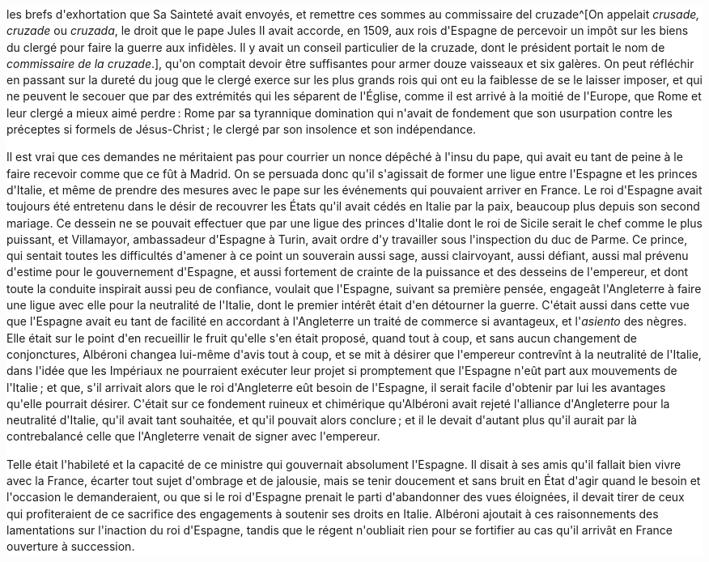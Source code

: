 les brefs d'exhortation que Sa Sainteté avait envoyés, et remettre ces sommes
au commissaire del cruzade^[On appelait *crusade, cruzade* ou *cruzada*, le
droit que le pape Jules II avait accorde, en 1509, aux rois d'Espagne de
percevoir un impôt sur les biens du clergé pour faire la guerre aux infidèles.
Il y avait un conseil particulier de la cruzade, dont le président portait le
nom de *commissaire de la cruzade*.], qu'on comptait devoir être suffisantes
pour armer douze vaisseaux et six galères. On peut réfléchir en passant sur la
dureté du joug que le clergé exerce sur les plus grands rois qui ont eu la
faiblesse de se le laisser imposer, et qui ne peuvent le secouer que par des
extrémités qui les séparent de l'Église, comme il est arrivé à la moitié de
l'Europe, que Rome et leur clergé a mieux aimé perdre : Rome par sa tyrannique
domination qui n'avait de fondement que son usurpation contre les préceptes si
formels de Jésus-Christ ; le clergé par son insolence et son indépendance.

Il est vrai que ces demandes ne méritaient pas pour courrier un nonce dépêché
à l'insu du pape, qui avait eu tant de peine à le faire recevoir comme que ce
fût à Madrid. On se persuada donc qu'il s'agissait de former une ligue entre
l'Espagne et les princes d'Italie, et même de prendre des mesures avec le pape
sur les événements qui pouvaient arriver en France. Le roi d'Espagne avait
toujours été entretenu dans le désir de recouvrer les États qu'il avait cédés
en Italie par la paix, beaucoup plus depuis son second mariage. Ce dessein ne
se pouvait effectuer que par une ligue des princes d'Italie dont le roi de
Sicile serait le chef comme le plus puissant, et Villamayor, ambassadeur
d'Espagne à Turin, avait ordre d'y travailler sous l'inspection du duc de
Parme. Ce prince, qui sentait toutes les difficultés d'amener à ce point un
souverain aussi sage, aussi clairvoyant, aussi défiant, aussi mal prévenu
d'estime pour le gouvernement d'Espagne, et aussi fortement de crainte de la
puissance et des desseins de l'empereur, et dont toute la conduite inspirait
aussi peu de confiance, voulait que l'Espagne, suivant sa première pensée,
engageât l'Angleterre à faire une ligue avec elle pour la neutralité de
l'Italie, dont le premier intérêt était d'en détourner la guerre. C'était
aussi dans cette vue que l'Espagne avait eu tant de facilité en accordant à
l'Angleterre un traité de commerce si avantageux, et l'*asiento* des nègres.
Elle était sur le point d'en recueillir le fruit qu'elle s'en était proposé,
quand tout à coup, et sans aucun changement de conjonctures, Albéroni changea
lui-même d'avis tout à coup, et se mit à désirer que l'empereur contrevînt à
la neutralité de l'Italie, dans l'idée que les Impériaux ne pourraient
exécuter leur projet si promptement que l'Espagne n'eût part aux mouvements de
l'Italie ; et que, s'il arrivait alors que le roi d'Angleterre eût besoin de
l'Espagne, il serait facile d'obtenir par lui les avantages qu'elle pourrait
désirer. C'était sur ce fondement ruineux et chimérique qu'Albéroni avait
rejeté l'alliance d'Angleterre pour la neutralité d'Italie, qu'il avait tant
souhaitée, et qu'il pouvait alors conclure ; et il le devait d'autant plus
qu'il aurait par là contrebalancé celle que l'Angleterre venait de signer avec
l'empereur.

Telle était l'habileté et la capacité de ce ministre qui gouvernait absolument
l'Espagne. Il disait à ses amis qu'il fallait bien vivre avec la France,
écarter tout sujet d'ombrage et de jalousie, mais se tenir doucement et sans
bruit en État d'agir quand le besoin et l'occasion le demanderaient, ou que si
le roi d'Espagne prenait le parti d'abandonner des vues éloignées, il devait
tirer de ceux qui profiteraient de ce sacrifice des engagements à soutenir ses
droits en Italie. Albéroni ajoutait à ces raisonnements des lamentations sur
l'inaction du roi d'Espagne, tandis que le régent n'oubliait rien pour se
fortifier au cas qu'il arrivât en France ouverture à succession.
